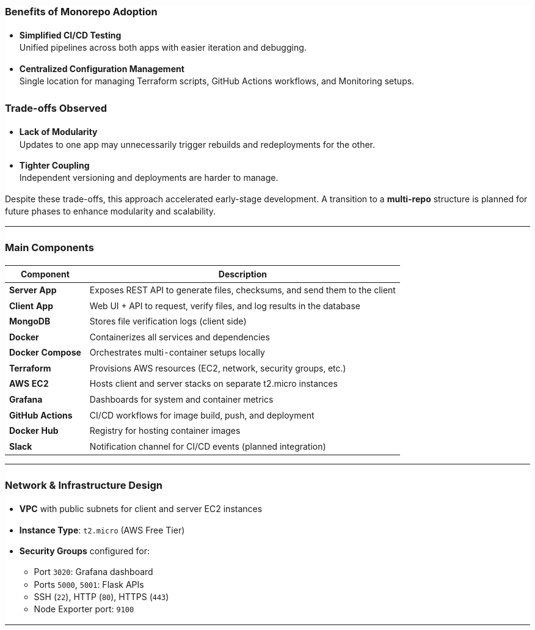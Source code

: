 ### Benefits of Monorepo Adoption

- **Simplified CI/CD Testing**  
  Unified pipelines across both apps with easier iteration and debugging.

- **Centralized Configuration Management**  
  Single location for managing Terraform scripts, GitHub Actions workflows, and Monitoring setups.

### Trade-offs Observed

- **Lack of Modularity**  
  Updates to one app may unnecessarily trigger rebuilds and redeployments for the other.

- **Tighter Coupling**  
  Independent versioning and deployments are harder to manage.

Despite these trade-offs, this approach accelerated early-stage development. A transition to a **multi-repo** structure is planned for future phases to enhance modularity and scalability.

---

### Main Components

| Component          | Description                                                                |
| ------------------ | -------------------------------------------------------------------------- |
| **Server App**     | Exposes REST API to generate files, checksums, and send them to the client |
| **Client App**     | Web UI + API to request, verify files, and log results in the database     |
| **MongoDB**        | Stores file verification logs (client side)                                |
| **Docker**         | Containerizes all services and dependencies                                |
| **Docker Compose** | Orchestrates multi-container setups locally                                |
| **Terraform**      | Provisions AWS resources (EC2, network, security groups, etc.)             |
| **AWS EC2**        | Hosts client and server stacks on separate t2.micro instances              |
| **Grafana**        | Dashboards for system and container metrics                                |
| **GitHub Actions** | CI/CD workflows for image build, push, and deployment                      |
| **Docker Hub**     | Registry for hosting container images                                      |
| **Slack**          | Notification channel for CI/CD events (planned integration)                |

---

### Network & Infrastructure Design

- **VPC** with public subnets for client and server EC2 instances
- **Instance Type**: `t2.micro` (AWS Free Tier)
- **Security Groups** configured for:

  - Port `3020`: Grafana dashboard
  - Ports `5000`, `5001`: Flask APIs
  - SSH (`22`), HTTP (`80`), HTTPS (`443`)
  - Node Exporter port: `9100`

---
